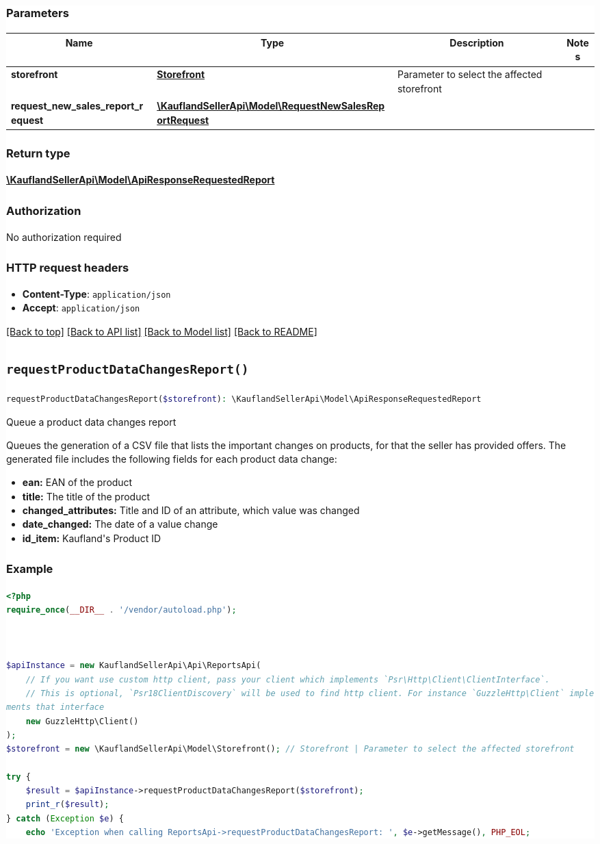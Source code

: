 ```php
```

### Parameters

Name | Type | Description  | Notes
------------- | ------------- | ------------- | -------------
 **storefront** | [**Storefront**](../Model/.md)| Parameter to select the affected storefront |
 **request_new_sales_report_request** | [**\KauflandSellerApi\Model\RequestNewSalesReportRequest**](../Model/RequestNewSalesReportRequest.md)|  |

### Return type

[**\KauflandSellerApi\Model\ApiResponseRequestedReport**](../Model/ApiResponseRequestedReport.md)

### Authorization

No authorization required

### HTTP request headers

- **Content-Type**: `application/json`
- **Accept**: `application/json`

[[Back to top]](#) [[Back to API list]](../../README.md#endpoints)
[[Back to Model list]](../../README.md#models)
[[Back to README]](../../README.md)

## `requestProductDataChangesReport()`

```php
requestProductDataChangesReport($storefront): \KauflandSellerApi\Model\ApiResponseRequestedReport
```

Queue a product data changes report

Queues the generation of a CSV file that lists the important changes on products, for that the seller has provided offers. The generated file includes the following fields for each product data change: <ul>    <li><b>ean:</b> EAN of the product</li>    <li><b>title:</b> The title of the product</li>    <li><b>changed_attributes:</b> Title and ID of an attribute, which value was changed</li>    <li><b>date_changed:</b> The date of a value change</li>    <li><b>id_item:</b> Kaufland's Product ID</li> </ul>

### Example

```php
<?php
require_once(__DIR__ . '/vendor/autoload.php');



$apiInstance = new KauflandSellerApi\Api\ReportsApi(
    // If you want use custom http client, pass your client which implements `Psr\Http\Client\ClientInterface`.
    // This is optional, `Psr18ClientDiscovery` will be used to find http client. For instance `GuzzleHttp\Client` implements that interface
    new GuzzleHttp\Client()
);
$storefront = new \KauflandSellerApi\Model\Storefront(); // Storefront | Parameter to select the affected storefront

try {
    $result = $apiInstance->requestProductDataChangesReport($storefront);
    print_r($result);
} catch (Exception $e) {
    echo 'Exception when calling ReportsApi->requestProductDataChangesReport: ', $e->getMessage(), PHP_EOL;
```